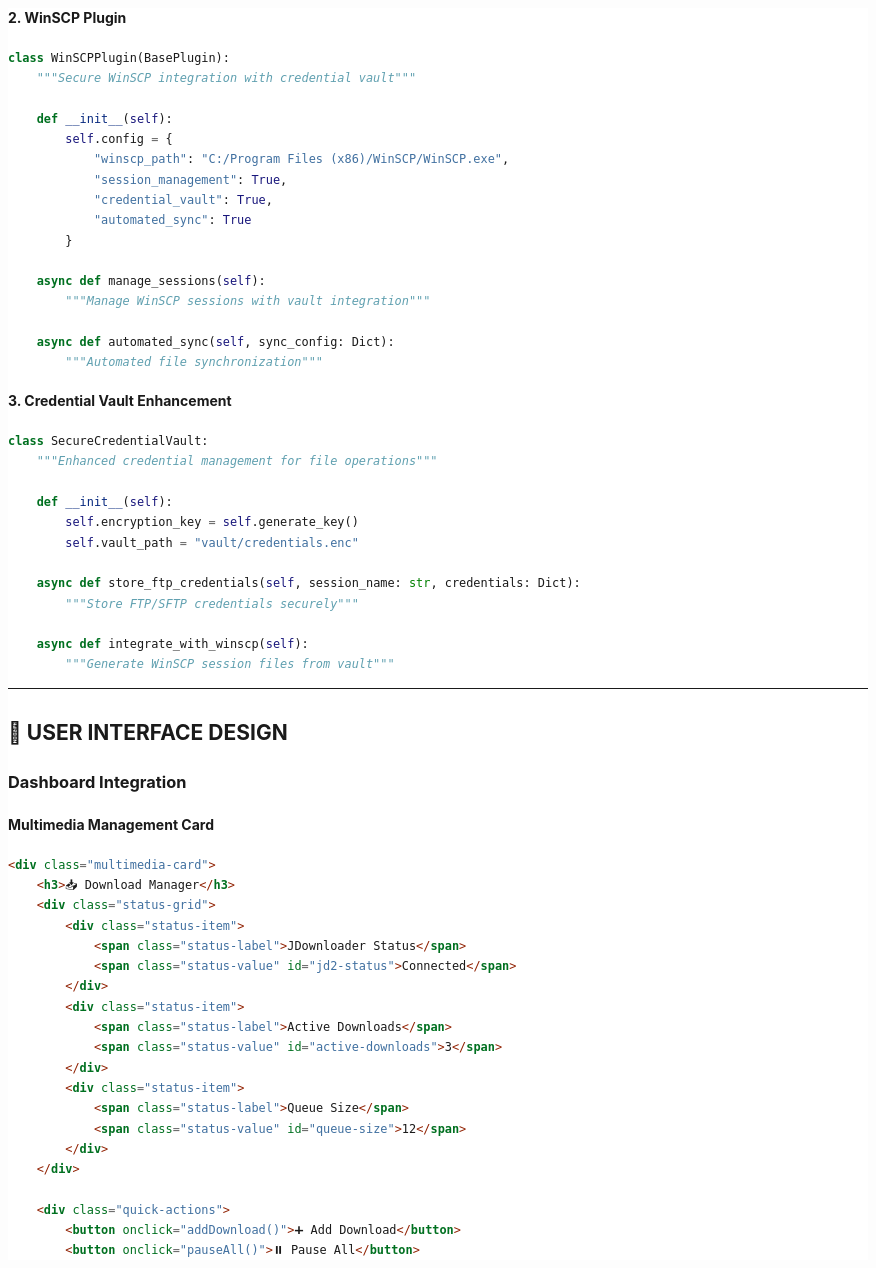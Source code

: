 #### **2. WinSCP Plugin**
```python
class WinSCPPlugin(BasePlugin):
    """Secure WinSCP integration with credential vault"""
    
    def __init__(self):
        self.config = {
            "winscp_path": "C:/Program Files (x86)/WinSCP/WinSCP.exe",
            "session_management": True,
            "credential_vault": True,
            "automated_sync": True
        }
    
    async def manage_sessions(self):
        """Manage WinSCP sessions with vault integration"""
        
    async def automated_sync(self, sync_config: Dict):
        """Automated file synchronization"""
```

#### **3. Credential Vault Enhancement**
```python
class SecureCredentialVault:
    """Enhanced credential management for file operations"""
    
    def __init__(self):
        self.encryption_key = self.generate_key()
        self.vault_path = "vault/credentials.enc"
    
    async def store_ftp_credentials(self, session_name: str, credentials: Dict):
        """Store FTP/SFTP credentials securely"""
        
    async def integrate_with_winscp(self):
        """Generate WinSCP session files from vault"""
```

---

## 🎨 USER INTERFACE DESIGN

### **Dashboard Integration**

#### **Multimedia Management Card**
```html
<div class="multimedia-card">
    <h3>📥 Download Manager</h3>
    <div class="status-grid">
        <div class="status-item">
            <span class="status-label">JDownloader Status</span>
            <span class="status-value" id="jd2-status">Connected</span>
        </div>
        <div class="status-item">
            <span class="status-label">Active Downloads</span>
            <span class="status-value" id="active-downloads">3</span>
        </div>
        <div class="status-item">
            <span class="status-label">Queue Size</span>
            <span class="status-value" id="queue-size">12</span>
        </div>
    </div>
    
    <div class="quick-actions">
        <button onclick="addDownload()">➕ Add Download</button>
        <button onclick="pauseAll()">⏸️ Pause All</button>
```